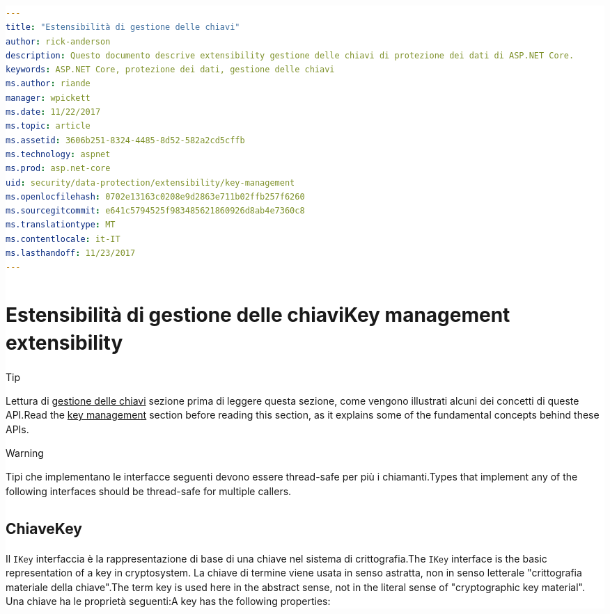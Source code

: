 ```yaml
---
title: "Estensibilità di gestione delle chiavi"
author: rick-anderson
description: Questo documento descrive extensibility gestione delle chiavi di protezione dei dati di ASP.NET Core.
keywords: ASP.NET Core, protezione dei dati, gestione delle chiavi
ms.author: riande
manager: wpickett
ms.date: 11/22/2017
ms.topic: article
ms.assetid: 3606b251-8324-4485-8d52-582a2cd5cffb
ms.technology: aspnet
ms.prod: asp.net-core
uid: security/data-protection/extensibility/key-management
ms.openlocfilehash: 0702e13163c0208e9d2863e711b02ffb257f6260
ms.sourcegitcommit: e641c5794525f983485621860926d8ab4e7360c8
ms.translationtype: MT
ms.contentlocale: it-IT
ms.lasthandoff: 11/23/2017
---
```

# <a name="key-management-extensibility"></a><span data-ttu-id="11719-104">Estensibilità di gestione delle chiavi</span><span class="sxs-lookup"><span data-stu-id="11719-104">Key management extensibility</span></span>

<a name="data-protection-extensibility-key-management"></a>

>[!TIP]
> <span data-ttu-id="11719-105">Lettura di [gestione delle chiavi](../implementation/key-management.md#data-protection-implementation-key-management) sezione prima di leggere questa sezione, come vengono illustrati alcuni dei concetti di queste API.</span><span class="sxs-lookup"><span data-stu-id="11719-105">Read the [key management](../implementation/key-management.md#data-protection-implementation-key-management) section before reading this section, as it explains some of the fundamental concepts behind these APIs.</span></span>

>[!WARNING]
> <span data-ttu-id="11719-106">Tipi che implementano le interfacce seguenti devono essere thread-safe per più i chiamanti.</span><span class="sxs-lookup"><span data-stu-id="11719-106">Types that implement any of the following interfaces should be thread-safe for multiple callers.</span></span>

## <a name="key"></a><span data-ttu-id="11719-107">Chiave</span><span class="sxs-lookup"><span data-stu-id="11719-107">Key</span></span>

<span data-ttu-id="11719-108">Il `IKey` interfaccia è la rappresentazione di base di una chiave nel sistema di crittografia.</span><span class="sxs-lookup"><span data-stu-id="11719-108">The `IKey` interface is the basic representation of a key in cryptosystem.</span></span> <span data-ttu-id="11719-109">La chiave di termine viene usata in senso astratta, non in senso letterale "crittografia materiale della chiave".</span><span class="sxs-lookup"><span data-stu-id="11719-109">The term key is used here in the abstract sense, not in the literal sense of "cryptographic key material".</span></span> <span data-ttu-id="11719-110">Una chiave ha le proprietà seguenti:</span><span class="sxs-lookup"><span data-stu-id="11719-110">A key has the following properties:</span></span>
